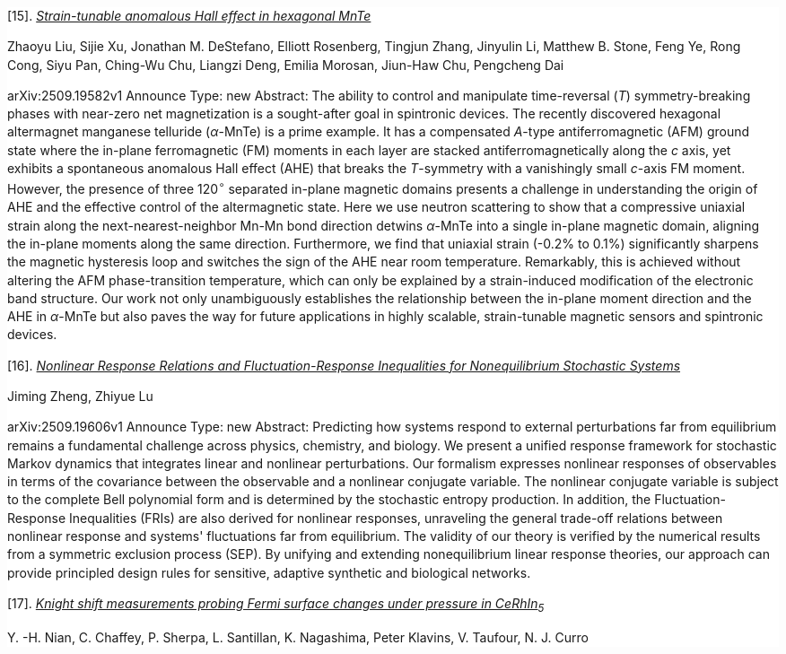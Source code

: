 

[15]. [*Strain-tunable anomalous Hall effect in hexagonal MnTe*](https://arxiv.org/abs/2509.19582 "Strain-tunable anomalous Hall effect in hexagonal MnTe")

Zhaoyu Liu, Sijie Xu, Jonathan M. DeStefano, Elliott Rosenberg, Tingjun Zhang, Jinyulin Li, Matthew B. Stone, Feng Ye, Rong Cong, Siyu Pan, Ching-Wu Chu, Liangzi Deng, Emilia Morosan, Jiun-Haw Chu, Pengcheng Dai

arXiv:2509.19582v1 Announce Type: new 
Abstract: The ability to control and manipulate time-reversal ($T$) symmetry-breaking phases with near-zero net magnetization is a sought-after goal in spintronic devices. The recently discovered hexagonal altermagnet manganese telluride ($\alpha$-MnTe) is a prime example. It has a compensated $A$-type antiferromagnetic (AFM) ground state where the in-plane ferromagnetic (FM) moments in each layer are stacked antiferromagnetically along the $c$ axis, yet exhibits a spontaneous anomalous Hall effect (AHE) that breaks the $T$-symmetry with a vanishingly small $c$-axis FM moment. However, the presence of three 120$^\circ$ separated in-plane magnetic domains presents a challenge in understanding the origin of AHE and the effective control of the altermagnetic state. Here we use neutron scattering to show that a compressive uniaxial strain along the next-nearest-neighbor Mn-Mn bond direction detwins $\alpha$-MnTe into a single in-plane magnetic domain, aligning the in-plane moments along the same direction. Furthermore, we find that uniaxial strain (-0.2% to 0.1%) significantly sharpens the magnetic hysteresis loop and switches the sign of the AHE near room temperature. Remarkably, this is achieved without altering the AFM phase-transition temperature, which can only be explained by a strain-induced modification of the electronic band structure. Our work not only unambiguously establishes the relationship between the in-plane moment direction and the AHE in $\alpha$-MnTe but also paves the way for future applications in highly scalable, strain-tunable magnetic sensors and spintronic devices.



[16]. [*Nonlinear Response Relations and Fluctuation-Response Inequalities for Nonequilibrium Stochastic Systems*](https://arxiv.org/abs/2509.19606 "Nonlinear Response Relations and Fluctuation-Response Inequalities for Nonequilibrium Stochastic Systems")

Jiming Zheng, Zhiyue Lu

arXiv:2509.19606v1 Announce Type: new 
Abstract: Predicting how systems respond to external perturbations far from equilibrium remains a fundamental challenge across physics, chemistry, and biology. We present a unified response framework for stochastic Markov dynamics that integrates linear and nonlinear perturbations. Our formalism expresses nonlinear responses of observables in terms of the covariance between the observable and a nonlinear conjugate variable. The nonlinear conjugate variable is subject to the complete Bell polynomial form and is determined by the stochastic entropy production. In addition, the Fluctuation-Response Inequalities (FRIs) are also derived for nonlinear responses, unraveling the general trade-off relations between nonlinear response and systems' fluctuations far from equilibrium. The validity of our theory is verified by the numerical results from a symmetric exclusion process (SEP). By unifying and extending nonequilibrium linear response theories, our approach can provide principled design rules for sensitive, adaptive synthetic and biological networks.



[17]. [*Knight shift measurements probing Fermi surface changes under pressure in CeRhIn$_5$*](https://arxiv.org/abs/2509.19634 "Knight shift measurements probing Fermi surface changes under pressure in CeRhIn$_5$")

Y. -H. Nian, C. Chaffey, P. Sherpa, L. Santillan, K. Nagashima, Peter Klavins, V. Taufour, N. J. Curro
